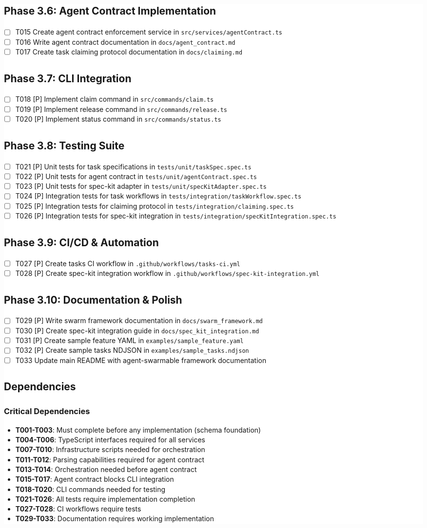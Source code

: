 ## Phase 3.6: Agent Contract Implementation

- [ ] T015 Create agent contract enforcement service in `src/services/agentContract.ts`
- [ ] T016 Write agent contract documentation in `docs/agent_contract.md`
- [ ] T017 Create task claiming protocol documentation in `docs/claiming.md`

## Phase 3.7: CLI Integration

- [ ] T018 [P] Implement claim command in `src/commands/claim.ts`
- [ ] T019 [P] Implement release command in `src/commands/release.ts`
- [ ] T020 [P] Implement status command in `src/commands/status.ts`

## Phase 3.8: Testing Suite

- [ ] T021 [P] Unit tests for task specifications in `tests/unit/taskSpec.spec.ts`
- [ ] T022 [P] Unit tests for agent contract in `tests/unit/agentContract.spec.ts`
- [ ] T023 [P] Unit tests for spec-kit adapter in `tests/unit/specKitAdapter.spec.ts`
- [ ] T024 [P] Integration tests for task workflows in `tests/integration/taskWorkflow.spec.ts`
- [ ] T025 [P] Integration tests for claiming protocol in `tests/integration/claiming.spec.ts`
- [ ] T026 [P] Integration tests for spec-kit integration in `tests/integration/specKitIntegration.spec.ts`

## Phase 3.9: CI/CD & Automation

- [ ] T027 [P] Create tasks CI workflow in `.github/workflows/tasks-ci.yml`
- [ ] T028 [P] Create spec-kit integration workflow in `.github/workflows/spec-kit-integration.yml`

## Phase 3.10: Documentation & Polish

- [ ] T029 [P] Write swarm framework documentation in `docs/swarm_framework.md`
- [ ] T030 [P] Create spec-kit integration guide in `docs/spec_kit_integration.md`
- [ ] T031 [P] Create sample feature YAML in `examples/sample_feature.yaml`
- [ ] T032 [P] Create sample tasks NDJSON in `examples/sample_tasks.ndjson`
- [ ] T033 Update main README with agent-swarmable framework documentation

## Dependencies

### Critical Dependencies

- **T001-T003**: Must complete before any implementation (schema foundation)
- **T004-T006**: TypeScript interfaces required for all services
- **T007-T010**: Infrastructure scripts needed for orchestration
- **T011-T012**: Parsing capabilities required for agent contract
- **T013-T014**: Orchestration needed before agent contract
- **T015-T017**: Agent contract blocks CLI integration
- **T018-T020**: CLI commands needed for testing
- **T021-T026**: All tests require implementation completion
- **T027-T028**: CI workflows require tests
- **T029-T033**: Documentation requires working implementation
